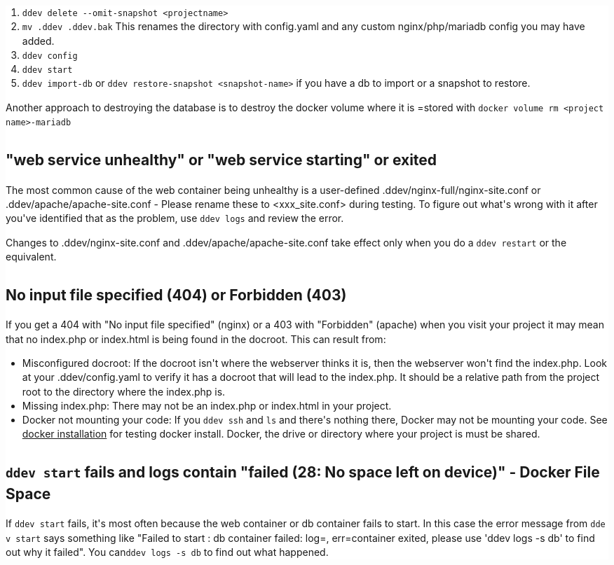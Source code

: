 1. `ddev delete --omit-snapshot <projectname>`
2. `mv .ddev .ddev.bak` This renames the directory with config.yaml and any custom nginx/php/mariadb config you may have added.
3. `ddev config`
4. `ddev start`
5. `ddev import-db` or `ddev restore-snapshot <snapshot-name>` if you have a db to import or a snapshot to restore.

Another approach to destroying the database is to destroy the docker volume where it is =stored with `docker volume rm <projectname>-mariadb`

## "web service unhealthy" or "web service starting" or exited

The most common cause of the web container being unhealthy is a user-defined .ddev/nginx-full/nginx-site.conf or .ddev/apache/apache-site.conf - Please rename these to <xxx_site.conf> during testing. To figure out what's wrong with it after you've identified that as the problem, use `ddev logs` and review the error.

Changes to .ddev/nginx-site.conf and .ddev/apache/apache-site.conf take effect only when you do a `ddev restart` or the equivalent.

## No input file specified (404) or Forbidden (403)

If you get a 404 with "No input file specified" (nginx) or a 403 with "Forbidden" (apache) when you visit your project it may mean that no index.php or index.html is being found in the docroot. This can result from:

* Misconfigured docroot: If the docroot isn't where the webserver thinks it is, then the webserver won't find the index.php. Look at your .ddev/config.yaml to verify it has a docroot that will lead to the index.php. It should be a relative path from the project root to the directory where the index.php is.
* Missing index.php: There may not be an index.php or index.html in your project.
* Docker not mounting your code: If you `ddev ssh` and `ls` and there's nothing there, Docker may not be mounting your code. See [docker installation](docker_installation.md) for testing docker install. Docker, the drive or directory where your project is must be shared.

## `ddev start` fails and logs contain "failed (28: No space left on device)" - Docker File Space

If `ddev start` fails, it's most often because the web container or db container fails to start. In this case the error message from `ddev start` says something like "Failed to start <project>: db container failed: log=, err=container exited, please use 'ddev logs -s db' to find out why it failed". You can`ddev logs -s db` to find out what happened.
